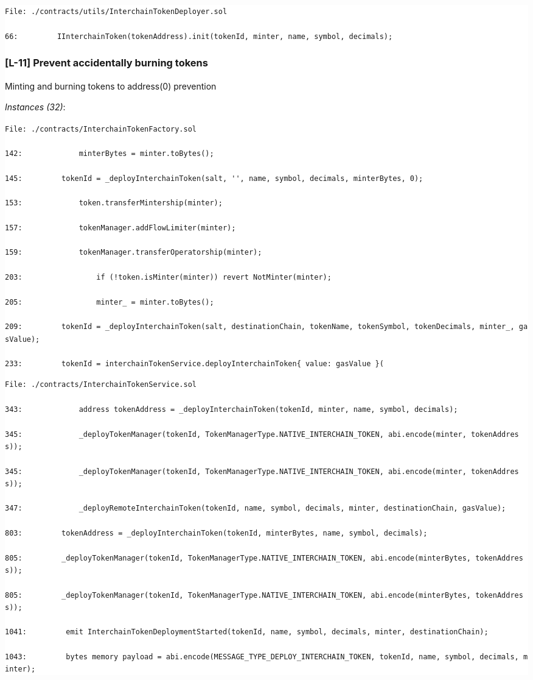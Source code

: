 ```solidity
File: ./contracts/utils/InterchainTokenDeployer.sol

66:         IInterchainToken(tokenAddress).init(tokenId, minter, name, symbol, decimals);

```

### <a name="L-11"></a>[L-11] Prevent accidentally burning tokens
Minting and burning tokens to address(0) prevention

*Instances (32)*:
```solidity
File: ./contracts/InterchainTokenFactory.sol

142:             minterBytes = minter.toBytes();

145:         tokenId = _deployInterchainToken(salt, '', name, symbol, decimals, minterBytes, 0);

153:             token.transferMintership(minter);

157:             tokenManager.addFlowLimiter(minter);

159:             tokenManager.transferOperatorship(minter);

203:                 if (!token.isMinter(minter)) revert NotMinter(minter);

205:                 minter_ = minter.toBytes();

209:         tokenId = _deployInterchainToken(salt, destinationChain, tokenName, tokenSymbol, tokenDecimals, minter_, gasValue);

233:         tokenId = interchainTokenService.deployInterchainToken{ value: gasValue }(

```

```solidity
File: ./contracts/InterchainTokenService.sol

343:             address tokenAddress = _deployInterchainToken(tokenId, minter, name, symbol, decimals);

345:             _deployTokenManager(tokenId, TokenManagerType.NATIVE_INTERCHAIN_TOKEN, abi.encode(minter, tokenAddress));

345:             _deployTokenManager(tokenId, TokenManagerType.NATIVE_INTERCHAIN_TOKEN, abi.encode(minter, tokenAddress));

347:             _deployRemoteInterchainToken(tokenId, name, symbol, decimals, minter, destinationChain, gasValue);

803:         tokenAddress = _deployInterchainToken(tokenId, minterBytes, name, symbol, decimals);

805:         _deployTokenManager(tokenId, TokenManagerType.NATIVE_INTERCHAIN_TOKEN, abi.encode(minterBytes, tokenAddress));

805:         _deployTokenManager(tokenId, TokenManagerType.NATIVE_INTERCHAIN_TOKEN, abi.encode(minterBytes, tokenAddress));

1041:         emit InterchainTokenDeploymentStarted(tokenId, name, symbol, decimals, minter, destinationChain);

1043:         bytes memory payload = abi.encode(MESSAGE_TYPE_DEPLOY_INTERCHAIN_TOKEN, tokenId, name, symbol, decimals, minter);

```